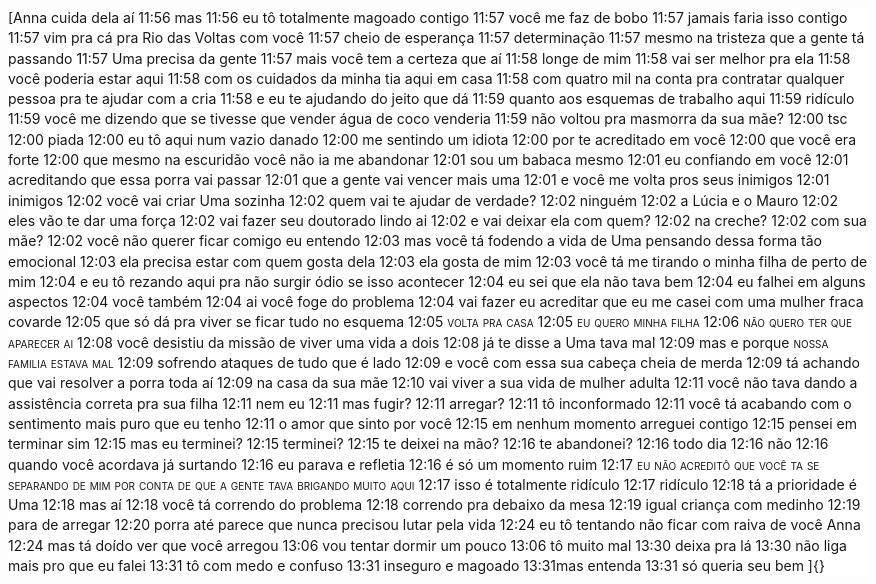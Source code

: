 [Anna cuida dela aí 11:56 mas 11:56 eu tô totalmente magoado contigo
11:57 você me faz de bobo 11:57 jamais faria isso contigo 11:57 vim pra
cá pra Rio das Voltas com você 11:57 cheio de esperança 11:57
determinação 11:57 mesmo na tristeza que a gente tá passando 11:57 Uma
precisa da gente 11:57 mais você tem a certeza que aí 11:58 longe de mim
11:58 vai ser melhor pra ela 11:58 você poderia estar aqui 11:58 com os
cuidados da minha tia aqui em casa 11:58 com quatro mil na conta pra
contratar qualquer pessoa pra te ajudar com a cria 11:58 e eu te
ajudando do jeito que dá 11:59 quanto aos esquemas de trabalho aqui
11:59 ridículo 11:59 você me dizendo que se tivesse que vender água de
coco venderia 11:59 não voltou pra masmorra da sua mãe? 12:00 tsc 12:00
piada 12:00 eu tô aqui num vazio danado 12:00 me sentindo um idiota
12:00 por te acreditado em você 12:00 que você era forte 12:00 que mesmo
na escuridão você não ia me abandonar 12:01 sou um babaca mesmo 12:01 eu
confiando em você 12:01 acreditando que essa porra vai passar 12:01 que
a gente vai vencer mais uma 12:01 e você me volta pros seus inimigos
12:01 inimigos 12:02 você vai criar Uma sozinha 12:02 quem vai te ajudar
de verdade? 12:02 ninguém 12:02 a Lúcia e o Mauro 12:02 eles vão te dar
uma força 12:02 vai fazer seu doutorado lindo ai 12:02 e vai deixar ela
com quem? 12:02 na creche? 12:02 com sua mãe? 12:02 você não querer
ficar comigo eu entendo 12:03 mas você tá fodendo a vida de Uma pensando
dessa forma tão emocional 12:03 ela precisa estar com quem gosta dela
12:03 ela gosta de mim 12:03 você tá me tirando o minha filha de perto
de mim 12:04 e eu tô rezando aqui pra não surgir ódio se isso acontecer
12:04 eu sei que ela não tava bem 12:04 eu falhei em alguns aspectos
12:04 você também 12:04 ai você foge do problema 12:04 vai fazer eu
acreditar que eu me casei com uma mulher fraca covarde 12:05 que só dá
pra viver se ficar tudo no esquema 12:05 <span
style="font-variant:small-caps;">volta pra casa 12:05 eu quero minha
filha 12:06 não quero ter que aparecer ai</span> 12:08 você desistiu da
missão de viver uma vida a dois 12:08 já te disse a Uma tava mal 12:09
mas e porque <span style="font-variant:small-caps;">nossa familia estava
mal</span> 12:09 sofrendo ataques de tudo que é lado 12:09 e você com
essa sua cabeça cheia de merda 12:09 tá achando que vai resolver a porra
toda aí 12:09 na casa da sua mãe 12:10 vai viver a sua vida de mulher
adulta 12:11 você não tava dando a assistência correta pra sua filha
12:11 nem eu 12:11 mas fugir? 12:11 arregar? 12:11 tô inconformado 12:11
você tá acabando com o sentimento mais puro que eu tenho 12:11 o amor
que sinto por você 12:15 em nenhum momento arreguei contigo 12:15 pensei
em terminar sim 12:15 mas eu terminei? 12:15 terminei? 12:15 te deixei
na mão? 12:16 te abandonei? 12:16 todo dia 12:16 não 12:16 quando você
acordava já surtando 12:16 eu parava e refletia 12:16 é só um momento
ruim 12:17 <span style="font-variant:small-caps;">eu não acreditô que
você ta se separando de mim por conta de que a gente tava brigando muito
aqui</span> 12:17 isso é totalmente ridículo 12:17 ridículo 12:18 tá a
prioridade é Uma 12:18 mas aí 12:18 você tá correndo do problema 12:18
correndo pra debaixo da mesa 12:19 igual criança com medinho 12:19 para
de arregar 12:20 porra até parece que nunca precisou lutar pela vida
12:24 eu tô tentando não ficar com raiva de você Anna 12:24 mas tá doído
ver que você arregou 13:06 vou tentar dormir um pouco 13:06 tô muito mal
13:30 deixa pra lá 13:30 não liga mais pro que eu falei 13:31 tô com
medo e confuso 13:31 inseguro e magoado 13:31mas entenda 13:31 só queria
seu bem ]{}

